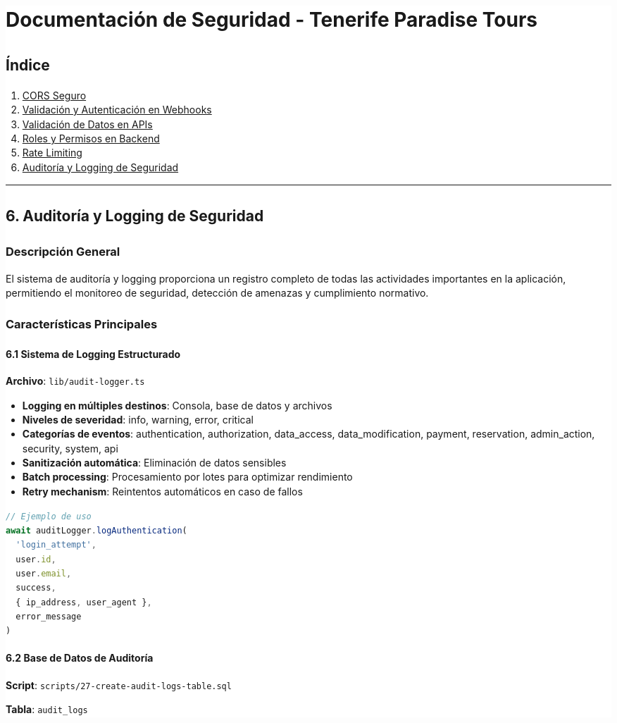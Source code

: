 # Documentación de Seguridad - Tenerife Paradise Tours

## Índice

1. [CORS Seguro](#cors-seguro)
2. [Validación y Autenticación en Webhooks](#validación-y-autenticación-en-webhooks)
3. [Validación de Datos en APIs](#validación-de-datos-en-apis)
4. [Roles y Permisos en Backend](#roles-y-permisos-en-backend)
5. [Rate Limiting](#rate-limiting)
6. [Auditoría y Logging de Seguridad](#auditoría-y-logging-de-seguridad)

---

## 6. Auditoría y Logging de Seguridad

### Descripción General

El sistema de auditoría y logging proporciona un registro completo de todas las actividades importantes en la aplicación, permitiendo el monitoreo de seguridad, detección de amenazas y cumplimiento normativo.

### Características Principales

#### 6.1 Sistema de Logging Estructurado

**Archivo**: `lib/audit-logger.ts`

- **Logging en múltiples destinos**: Consola, base de datos y archivos
- **Niveles de severidad**: info, warning, error, critical
- **Categorías de eventos**: authentication, authorization, data_access, data_modification, payment, reservation, admin_action, security, system, api
- **Sanitización automática**: Eliminación de datos sensibles
- **Batch processing**: Procesamiento por lotes para optimizar rendimiento
- **Retry mechanism**: Reintentos automáticos en caso de fallos

```typescript
// Ejemplo de uso
await auditLogger.logAuthentication(
  'login_attempt',
  user.id,
  user.email,
  success,
  { ip_address, user_agent },
  error_message
)
```

#### 6.2 Base de Datos de Auditoría

**Script**: `scripts/27-create-audit-logs-table.sql`

**Tabla**: `audit_logs`
